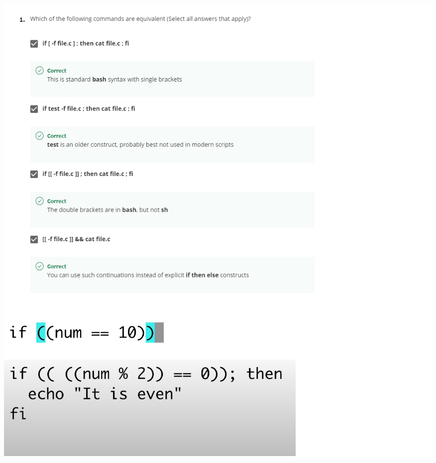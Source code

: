 <img src="./media/image227.png" style="width:6.5in;height:6.10069in"
alt="Graphical user interface, text, application, Teams Description automatically generated" />

<img src="./media/image228.png" style="width:3.51091in;height:1.0939in"
alt="A picture containing diagram Description automatically generated" />
<img src="./media/image229.png" style="width:6.10502in;height:2.02112in"
alt="A picture containing text Description automatically generated" />
